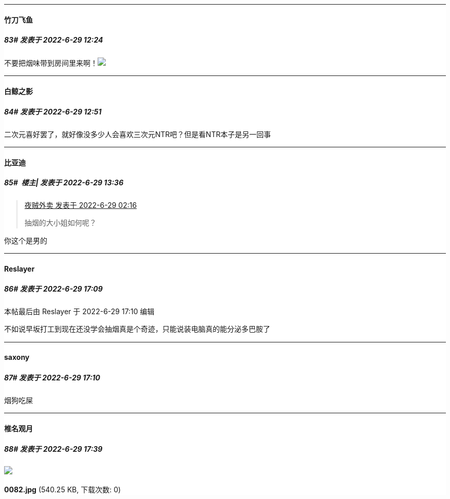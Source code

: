 *****

####  竹刀飞鱼  
##### 83#       发表于 2022-6-29 12:24

不要把烟味带到房间里来啊！<img src="https://static.saraba1st.com/image/smiley/face2017/125.png" referrerpolicy="no-referrer">



*****

####  白鲸之影  
##### 84#       发表于 2022-6-29 12:51

二次元喜好罢了，就好像没多少人会喜欢三次元NTR吧？但是看NTR本子是另一回事



*****

####  比亚迪  
##### 85#         楼主| 发表于 2022-6-29 13:36

<blockquote><a href="httphttps://bbs.saraba1st.com/2b/forum.php?mod=redirect&amp;goto=findpost&amp;pid=56452723&amp;ptid=2078390" target="_blank">夜贼外卖 发表于 2022-6-29 02:16</a>

抽烟的大小姐如何呢？</blockquote>
你这个是男的



*****

####  Reslayer  
##### 86#       发表于 2022-6-29 17:09

 本帖最后由 Reslayer 于 2022-6-29 17:10 编辑 

不如说早坂打工到现在还没学会抽烟真是个奇迹，只能说装电脑真的能分泌多巴胺了

*****

####  saxony  
##### 87#       发表于 2022-6-29 17:10

烟狗吃屎



*****

####  椎名观月  
##### 88#       发表于 2022-6-29 17:39

<img src="https://img.saraba1st.com/forum/202206/29/173820nkdhlrfttqln9r9n.jpg" referrerpolicy="no-referrer">

<strong>0082.jpg</strong> (540.25 KB, 下载次数: 0)
